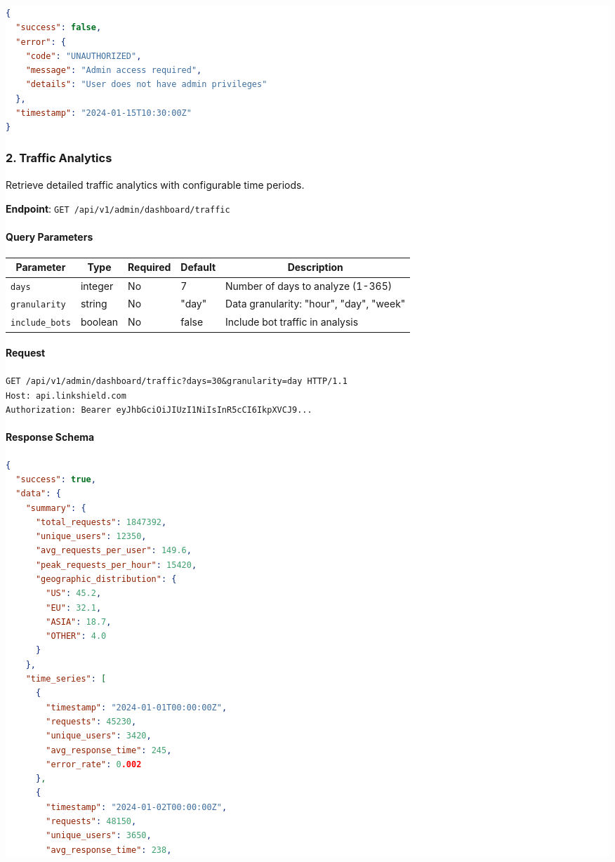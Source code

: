 ```json
{
  "success": false,
  "error": {
    "code": "UNAUTHORIZED",
    "message": "Admin access required",
    "details": "User does not have admin privileges"
  },
  "timestamp": "2024-01-15T10:30:00Z"
}
```

### 2. Traffic Analytics

Retrieve detailed traffic analytics with configurable time periods.

**Endpoint**: `GET /api/v1/admin/dashboard/traffic`

#### Query Parameters

| Parameter | Type | Required | Default | Description |
|-----------|------|----------|---------|-------------|
| `days` | integer | No | 7 | Number of days to analyze (1-365) |
| `granularity` | string | No | "day" | Data granularity: "hour", "day", "week" |
| `include_bots` | boolean | No | false | Include bot traffic in analysis |

#### Request

```http
GET /api/v1/admin/dashboard/traffic?days=30&granularity=day HTTP/1.1
Host: api.linkshield.com
Authorization: Bearer eyJhbGciOiJIUzI1NiIsInR5cCI6IkpXVCJ9...
```

#### Response Schema

```json
{
  "success": true,
  "data": {
    "summary": {
      "total_requests": 1847392,
      "unique_users": 12350,
      "avg_requests_per_user": 149.6,
      "peak_requests_per_hour": 15420,
      "geographic_distribution": {
        "US": 45.2,
        "EU": 32.1,
        "ASIA": 18.7,
        "OTHER": 4.0
      }
    },
    "time_series": [
      {
        "timestamp": "2024-01-01T00:00:00Z",
        "requests": 45230,
        "unique_users": 3420,
        "avg_response_time": 245,
        "error_rate": 0.002
      },
      {
        "timestamp": "2024-01-02T00:00:00Z",
        "requests": 48150,
        "unique_users": 3650,
        "avg_response_time": 238,
```